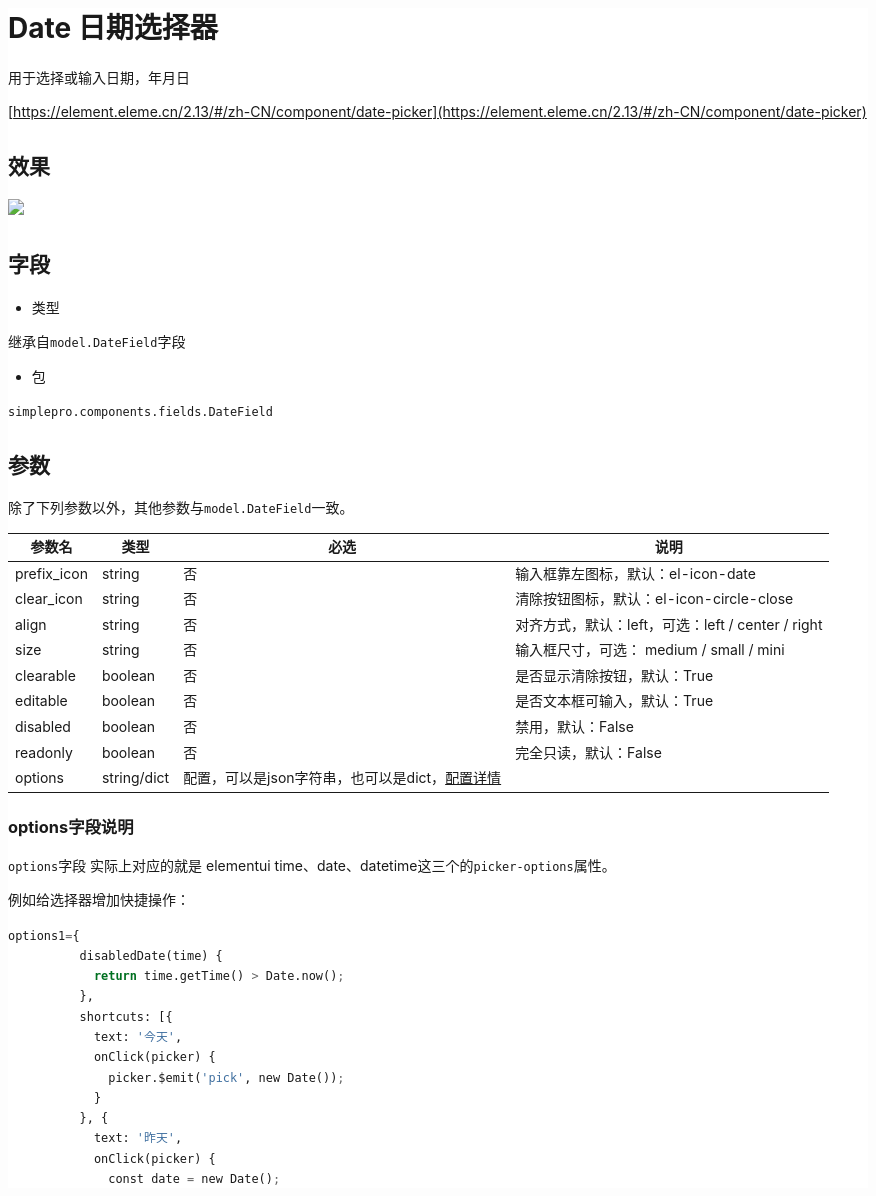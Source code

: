 
# Date 日期选择器

用于选择或输入日期，年月日

[https://element.eleme.cn/2.13/#/zh-CN/component/date-picker](https://element.eleme.cn/2.13/#/zh-CN/component/date-picker)

## 效果

<img src="/images/date.png" width='100%'>

## 字段
    
+ 类型

继承自`model.DateField`字段

+ 包

`simplepro.components.fields.DateField`


## 参数

除了下列参数以外，其他参数与`model.DateField`一致。

|参数名|类型|必选|说明|
|---|---|---|---|
|prefix_icon|string|否|输入框靠左图标，默认：el-icon-date|
|clear_icon|string|否|清除按钮图标，默认：el-icon-circle-close|
|align|string|否|对齐方式，默认：left，可选：left / center / right|
|size|string|否|输入框尺寸，可选：	medium / small / mini|
|clearable|boolean|否|是否显示清除按钮，默认：True|
|editable|boolean|否|是否文本框可输入，默认：True|
|disabled|boolean|否|禁用，默认：False|
|readonly|boolean|否|完全只读，默认：False|
|options|string/dict|配置，可以是json字符串，也可以是dict，[配置详情](#options字段说明)|

### options字段说明

`options`字段 实际上对应的就是 elementui time、date、datetime这三个的`picker-options`属性。

例如给选择器增加快捷操作：

```python
options1={
          disabledDate(time) {
            return time.getTime() > Date.now();
          },
          shortcuts: [{
            text: '今天',
            onClick(picker) {
              picker.$emit('pick', new Date());
            }
          }, {
            text: '昨天',
            onClick(picker) {
              const date = new Date();
```